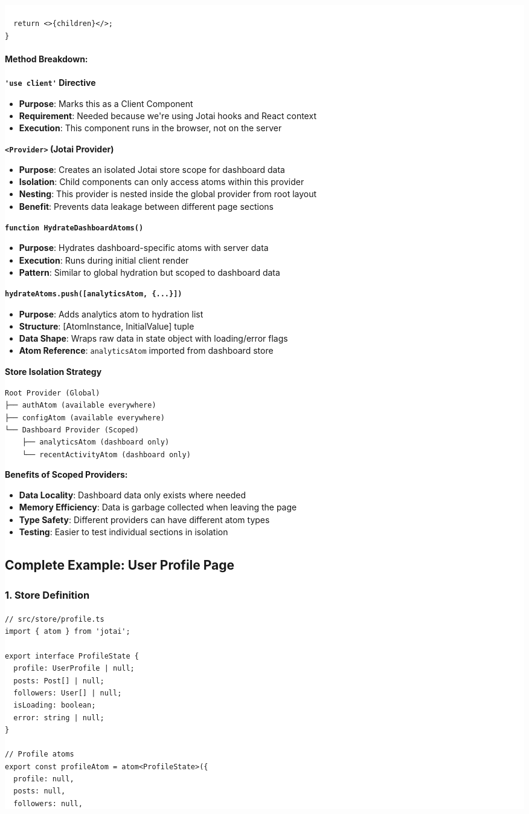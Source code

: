 ```tsx
  
  return <>{children}</>;
}
```

#### Method Breakdown:

**`'use client'` Directive**
- **Purpose**: Marks this as a Client Component
- **Requirement**: Needed because we're using Jotai hooks and React context
- **Execution**: This component runs in the browser, not on the server

**`<Provider>` (Jotai Provider)**
- **Purpose**: Creates an isolated Jotai store scope for dashboard data
- **Isolation**: Child components can only access atoms within this provider
- **Nesting**: This provider is nested inside the global provider from root layout
- **Benefit**: Prevents data leakage between different page sections

**`function HydrateDashboardAtoms()`**
- **Purpose**: Hydrates dashboard-specific atoms with server data
- **Execution**: Runs during initial client render
- **Pattern**: Similar to global hydration but scoped to dashboard data

**`hydrateAtoms.push([analyticsAtom, {...}])`**
- **Purpose**: Adds analytics atom to hydration list
- **Structure**: [AtomInstance, InitialValue] tuple
- **Data Shape**: Wraps raw data in state object with loading/error flags
- **Atom Reference**: `analyticsAtom` imported from dashboard store

**Store Isolation Strategy**
```tsx
Root Provider (Global)
├── authAtom (available everywhere)
├── configAtom (available everywhere)
└── Dashboard Provider (Scoped)
    ├── analyticsAtom (dashboard only)
    └── recentActivityAtom (dashboard only)
```

**Benefits of Scoped Providers:**
- **Data Locality**: Dashboard data only exists where needed
- **Memory Efficiency**: Data is garbage collected when leaving the page
- **Type Safety**: Different providers can have different atom types
- **Testing**: Easier to test individual sections in isolation

## Complete Example: User Profile Page

### 1. Store Definition

```tsx
// src/store/profile.ts
import { atom } from 'jotai';

export interface ProfileState {
  profile: UserProfile | null;
  posts: Post[] | null;
  followers: User[] | null;
  isLoading: boolean;
  error: string | null;
}

// Profile atoms
export const profileAtom = atom<ProfileState>({
  profile: null,
  posts: null,
  followers: null,
```